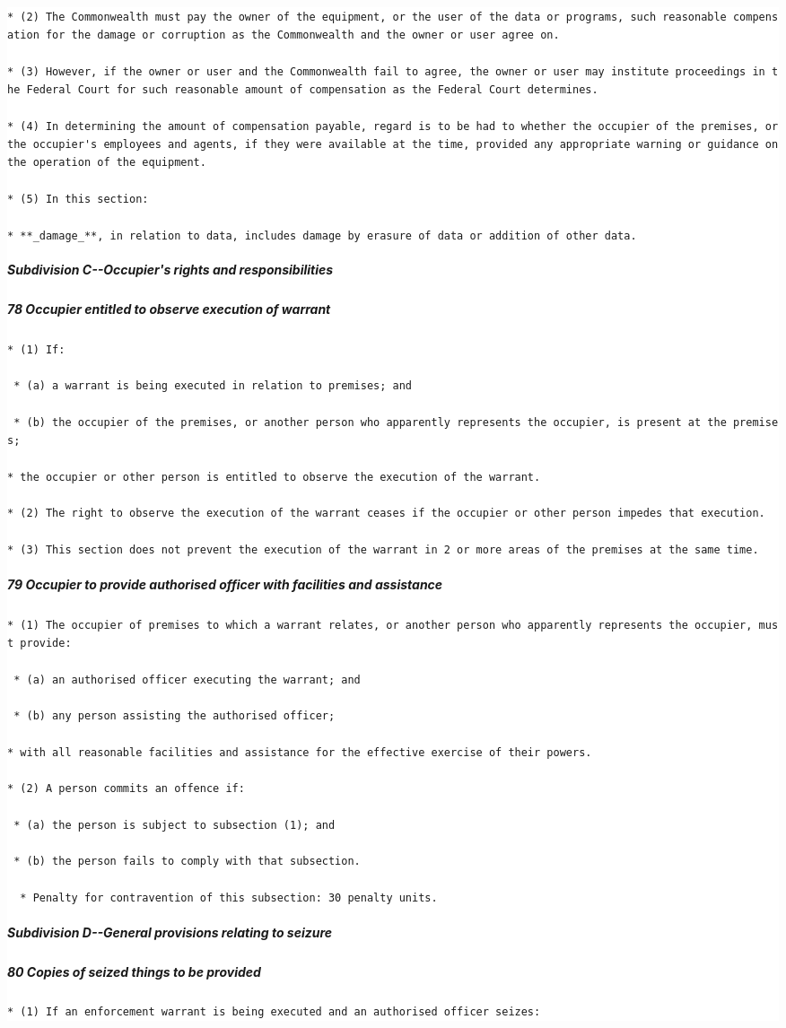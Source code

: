     * (2) The Commonwealth must pay the owner of the equipment, or the user of the data or programs, such reasonable compensation for the damage or corruption as the Commonwealth and the owner or user agree on.

    * (3) However, if the owner or user and the Commonwealth fail to agree, the owner or user may institute proceedings in the Federal Court for such reasonable amount of compensation as the Federal Court determines.

    * (4) In determining the amount of compensation payable, regard is to be had to whether the occupier of the premises, or the occupier's employees and agents, if they were available at the time, provided any appropriate warning or guidance on the operation of the equipment.

    * (5) In this section:

    * **_damage_**, in relation to data, includes damage by erasure of data or addition of other data.

##### Subdivision C--Occupier's rights and responsibilities

##### 78  Occupier entitled to observe execution of warrant

    * (1) If:

     * (a) a warrant is being executed in relation to premises; and

     * (b) the occupier of the premises, or another person who apparently represents the occupier, is present at the premises;

    * the occupier or other person is entitled to observe the execution of the warrant.

    * (2) The right to observe the execution of the warrant ceases if the occupier or other person impedes that execution.

    * (3) This section does not prevent the execution of the warrant in 2 or more areas of the premises at the same time.

##### 79  Occupier to provide authorised officer with facilities and assistance

    * (1) The occupier of premises to which a warrant relates, or another person who apparently represents the occupier, must provide:

     * (a) an authorised officer executing the warrant; and

     * (b) any person assisting the authorised officer;

    * with all reasonable facilities and assistance for the effective exercise of their powers.

    * (2) A person commits an offence if:

     * (a) the person is subject to subsection (1); and

     * (b) the person fails to comply with that subsection.

      * Penalty for contravention of this subsection: 30 penalty units.

##### Subdivision D--General provisions relating to seizure

##### 80  Copies of seized things to be provided

    * (1) If an enforcement warrant is being executed and an authorised officer seizes:
